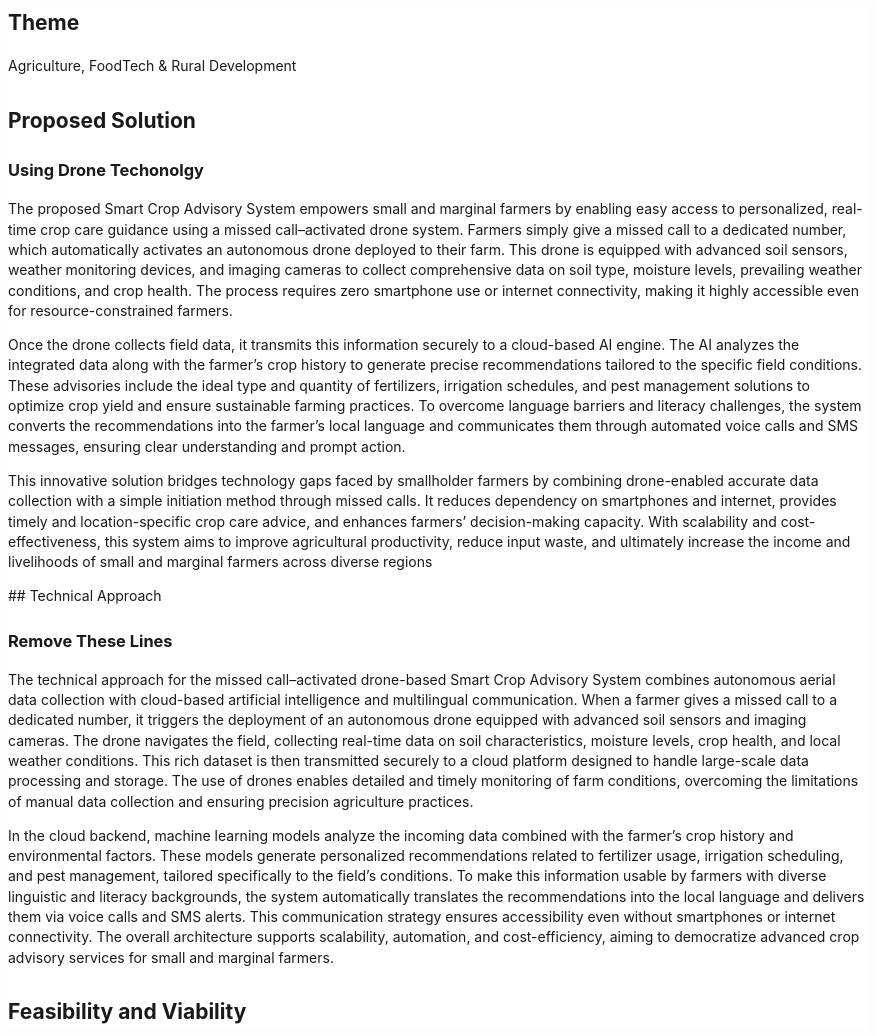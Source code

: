## Theme
Agriculture, FoodTech & Rural Development

## Proposed Solution
<h3>Using Drone Techonolgy</h3>
<p>The proposed Smart Crop Advisory System empowers small and marginal farmers by enabling easy access to personalized, real-time crop care guidance using a missed call–activated drone system. Farmers simply give a missed call to a dedicated number, which automatically activates an autonomous drone deployed to their farm. This drone is equipped with advanced soil sensors, weather monitoring devices, and imaging cameras to collect comprehensive data on soil type, moisture levels, prevailing weather conditions, and crop health. The process requires zero smartphone use or internet connectivity, making it highly accessible even for resource-constrained farmers.</p>
<p>Once the drone collects field data, it transmits this information securely to a cloud-based AI engine. The AI analyzes the integrated data along with the farmer’s crop history to generate precise recommendations tailored to the specific field conditions. These advisories include the ideal type and quantity of fertilizers, irrigation schedules, and pest management solutions to optimize crop yield and ensure sustainable farming practices. To overcome language barriers and literacy challenges, the system converts the recommendations into the farmer’s local language and communicates them through automated voice calls and SMS messages, ensuring clear understanding and prompt action.</p>
<p>This innovative solution bridges technology gaps faced by smallholder farmers by combining drone-enabled accurate data collection with a simple initiation method through missed calls. It reduces dependency on smartphones and internet, provides timely and location-specific crop care advice, and enhances farmers’ decision-making capacity. With scalability and cost-effectiveness, this system aims to improve agricultural productivity, reduce input waste, and ultimately increase the income and livelihoods of small and marginal farmers across diverse regions</p>
## Technical Approach

<h3>Remove These Lines</h3>
<p>The technical approach for the missed call–activated drone-based Smart Crop Advisory System combines autonomous aerial data collection with cloud-based artificial intelligence and multilingual communication. When a farmer gives a missed call to a dedicated number, it triggers the deployment of an autonomous drone equipped with advanced soil sensors and imaging cameras. The drone navigates the field, collecting real-time data on soil characteristics, moisture levels, crop health, and local weather conditions. This rich dataset is then transmitted securely to a cloud platform designed to handle large-scale data processing and storage. The use of drones enables detailed and timely monitoring of farm conditions, overcoming the limitations of manual data collection and ensuring precision agriculture practices.</p>
<p>In the cloud backend, machine learning models analyze the incoming data combined with the farmer’s crop history and environmental factors. These models generate personalized recommendations related to fertilizer usage, irrigation scheduling, and pest management, tailored specifically to the field’s conditions. To make this information usable by farmers with diverse linguistic and literacy backgrounds, the system automatically translates the recommendations into the local language and delivers them via voice calls and SMS alerts. This communication strategy ensures accessibility even without smartphones or internet connectivity. The overall architecture supports scalability, automation, and cost-efficiency, aiming to democratize advanced crop advisory services for small and marginal farmers.</p>

## Feasibility and Viability

